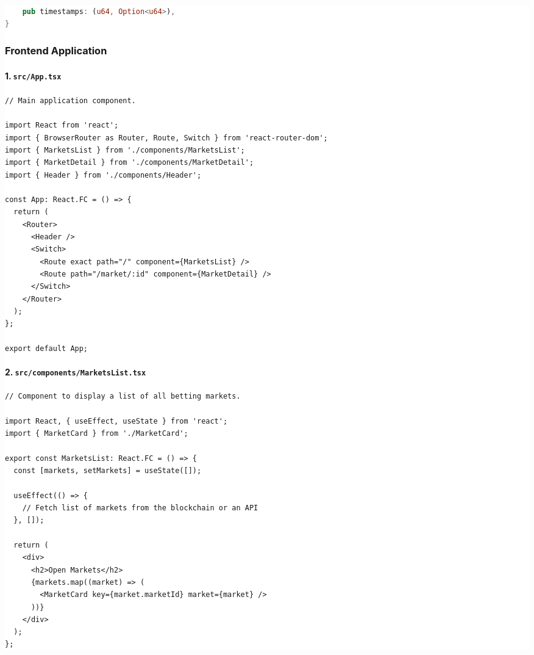 ```rust:programs/psych_betting/src/state.rs
    pub timestamps: (u64, Option<u64>),
}
```

### Frontend Application

#### 1. `src/App.tsx`

```tsx:src/App.tsx
// Main application component.

import React from 'react';
import { BrowserRouter as Router, Route, Switch } from 'react-router-dom';
import { MarketsList } from './components/MarketsList';
import { MarketDetail } from './components/MarketDetail';
import { Header } from './components/Header';

const App: React.FC = () => {
  return (
    <Router>
      <Header />
      <Switch>
        <Route exact path="/" component={MarketsList} />
        <Route path="/market/:id" component={MarketDetail} />
      </Switch>
    </Router>
  );
};

export default App;
```

#### 2. `src/components/MarketsList.tsx`

```tsx:src/components/MarketsList.tsx
// Component to display a list of all betting markets.

import React, { useEffect, useState } from 'react';
import { MarketCard } from './MarketCard';

export const MarketsList: React.FC = () => {
  const [markets, setMarkets] = useState([]);

  useEffect(() => {
    // Fetch list of markets from the blockchain or an API
  }, []);

  return (
    <div>
      <h2>Open Markets</h2>
      {markets.map((market) => (
        <MarketCard key={market.marketId} market={market} />
      ))}
    </div>
  );
};
```
